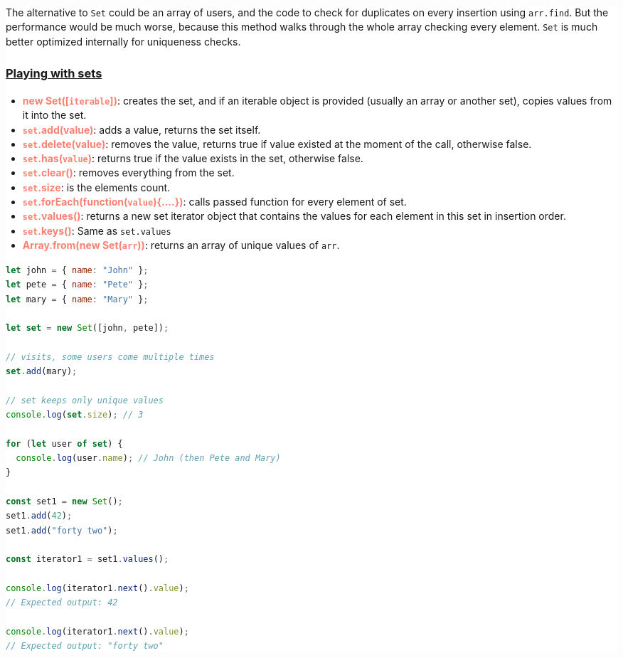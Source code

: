 The alternative to `Set` could be an array of users, and the code to check for duplicates on every insertion using `arr.find`. But the performance would be much worse, because this method walks through the whole array checking every element. `Set` is much better optimized internally for uniqueness checks.

<h3><u>Playing with sets</u></h3>

- <b style="color: Salmon;">new Set([`iterable`])</b>: creates the set, and if an iterable object is provided (usually an array or another set), copies values from it into the set.
- <b style="color: Salmon;">`set`.add(value)</b>: adds a value, returns the set itself.
- <b style="color: Salmon;">`set`.delete(value)</b>: removes the value, returns true if value existed at the moment of the call, otherwise false.
- <b style="color: Salmon;">`set`.has(`value`)</b>: returns true if the value exists in the set, otherwise false.
- <b style="color: Salmon;">`set`.clear()</b>: removes everything from the set.
- <b style="color: Salmon;">`set`.size</b>: is the elements count.
- <b style="color: Salmon;">`set`.forEach(function(`value`){....})</b>: calls passed function for every element of set.
- <b style="color: Salmon;">`set`.values()</b>: returns a new set iterator object that contains the values for each element in this set in insertion order.
- <b style="color: Salmon;">`set`.keys()</b>: Same as `set.values`
- <b style="color: Salmon;">Array.from(new Set(`arr`))</b>: returns an array of unique values of `arr`.

```js
let john = { name: "John" };
let pete = { name: "Pete" };
let mary = { name: "Mary" };

let set = new Set([john, pete]);

// visits, some users come multiple times
set.add(mary);

// set keeps only unique values
console.log(set.size); // 3

for (let user of set) {
  console.log(user.name); // John (then Pete and Mary)
}

const set1 = new Set();
set1.add(42);
set1.add("forty two");

const iterator1 = set1.values();

console.log(iterator1.next().value);
// Expected output: 42

console.log(iterator1.next().value);
// Expected output: "forty two"
```

</div>